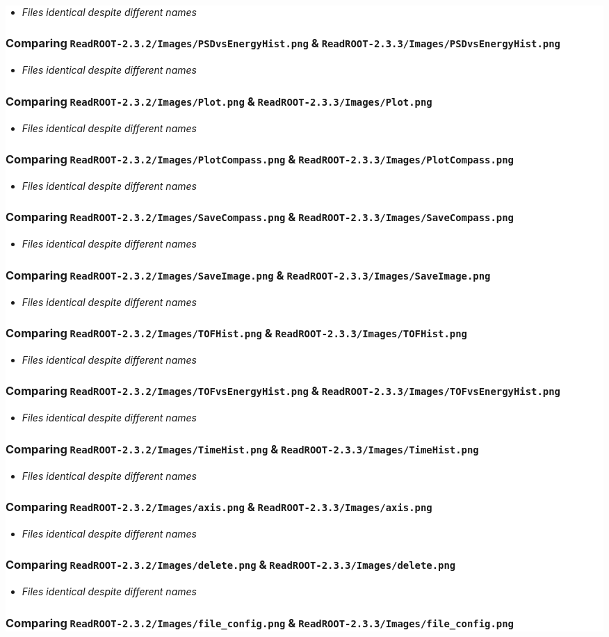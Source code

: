 * *Files identical despite different names*

### Comparing `ReadROOT-2.3.2/Images/PSDvsEnergyHist.png` & `ReadROOT-2.3.3/Images/PSDvsEnergyHist.png`

 * *Files identical despite different names*

### Comparing `ReadROOT-2.3.2/Images/Plot.png` & `ReadROOT-2.3.3/Images/Plot.png`

 * *Files identical despite different names*

### Comparing `ReadROOT-2.3.2/Images/PlotCompass.png` & `ReadROOT-2.3.3/Images/PlotCompass.png`

 * *Files identical despite different names*

### Comparing `ReadROOT-2.3.2/Images/SaveCompass.png` & `ReadROOT-2.3.3/Images/SaveCompass.png`

 * *Files identical despite different names*

### Comparing `ReadROOT-2.3.2/Images/SaveImage.png` & `ReadROOT-2.3.3/Images/SaveImage.png`

 * *Files identical despite different names*

### Comparing `ReadROOT-2.3.2/Images/TOFHist.png` & `ReadROOT-2.3.3/Images/TOFHist.png`

 * *Files identical despite different names*

### Comparing `ReadROOT-2.3.2/Images/TOFvsEnergyHist.png` & `ReadROOT-2.3.3/Images/TOFvsEnergyHist.png`

 * *Files identical despite different names*

### Comparing `ReadROOT-2.3.2/Images/TimeHist.png` & `ReadROOT-2.3.3/Images/TimeHist.png`

 * *Files identical despite different names*

### Comparing `ReadROOT-2.3.2/Images/axis.png` & `ReadROOT-2.3.3/Images/axis.png`

 * *Files identical despite different names*

### Comparing `ReadROOT-2.3.2/Images/delete.png` & `ReadROOT-2.3.3/Images/delete.png`

 * *Files identical despite different names*

### Comparing `ReadROOT-2.3.2/Images/file_config.png` & `ReadROOT-2.3.3/Images/file_config.png`
